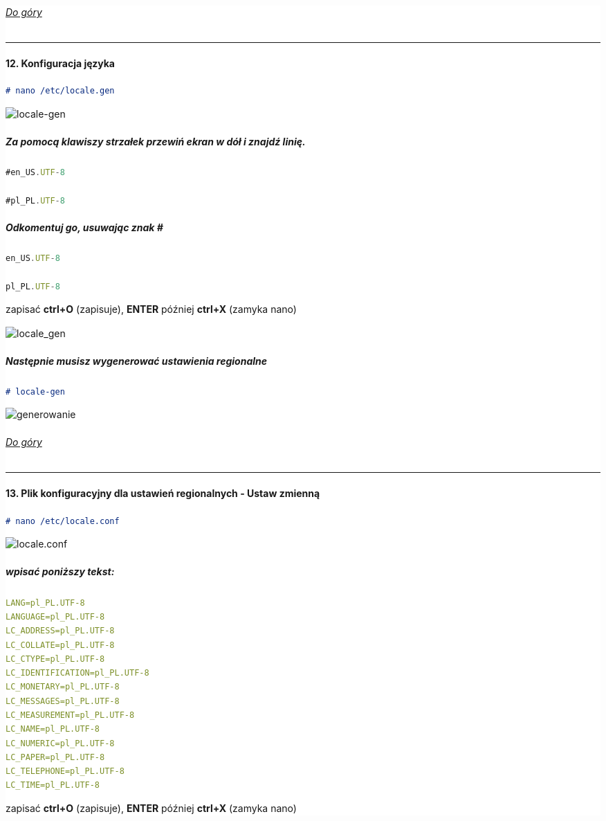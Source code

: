 ###### [Do góry](#spis-treści)
-----
#### 12. Konfiguracja języka
```markdown
# nano /etc/locale.gen
```
<img src="https://user-images.githubusercontent.com/43359077/122669712-e7ed1d80-d1be-11eb-8c2d-d6927550843d.png" alt="locale-gen" width="1000"/>

##### Za pomocą klawiszy strzałek przewiń ekran w dół i znajdź linię.
```js
#en_US.UTF-8 

#pl_PL.UTF-8
```
##### Odkomentuj go, usuwając znak **#**
```js
en_US.UTF-8

pl_PL.UTF-8
```
zapisać **ctrl+O** (zapisuje), **ENTER** później **ctrl+X** (zamyka nano)
  
<img src="https://user-images.githubusercontent.com/43359077/122669731-fc311a80-d1be-11eb-9d5c-a1e7f0561f5a.png" alt="locale_gen" width="1000"/>

##### Następnie musisz wygenerować ustawienia regionalne
```markdown
# locale-gen
```
<img src="https://user-images.githubusercontent.com/43359077/122670172-e3296900-d1c0-11eb-872b-067a2b9949fa.png" alt="generowanie" width="1000"/>

###### [Do góry](#spis-treści)
-----
#### 13. Plik konfiguracyjny dla ustawień regionalnych - Ustaw zmienną
  
```markdown
# nano /etc/locale.conf
```
<img src="https://user-images.githubusercontent.com/43359077/122670207-0f44ea00-d1c1-11eb-9fb3-e9350d8c2c9a.png" alt="locale.conf" width="1000"/>

##### wpisać poniższy tekst:
```yaml
LANG=pl_PL.UTF-8
LANGUAGE=pl_PL.UTF-8
LC_ADDRESS=pl_PL.UTF-8
LC_COLLATE=pl_PL.UTF-8
LC_CTYPE=pl_PL.UTF-8
LC_IDENTIFICATION=pl_PL.UTF-8
LC_MONETARY=pl_PL.UTF-8
LC_MESSAGES=pl_PL.UTF-8
LC_MEASUREMENT=pl_PL.UTF-8
LC_NAME=pl_PL.UTF-8
LC_NUMERIC=pl_PL.UTF-8
LC_PAPER=pl_PL.UTF-8
LC_TELEPHONE=pl_PL.UTF-8
LC_TIME=pl_PL.UTF-8
```
zapisać **ctrl+O** (zapisuje), **ENTER** później **ctrl+X** (zamyka nano) 
